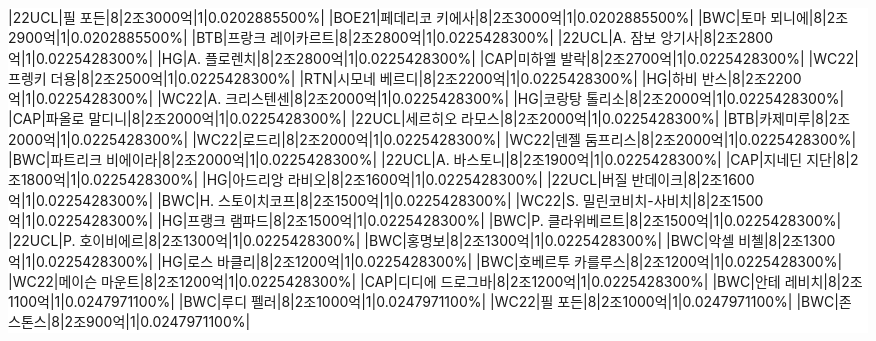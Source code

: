 |22UCL|필 포든|8|2조3000억|1|0.0202885500%|
|BOE21|페데리코 키에사|8|2조3000억|1|0.0202885500%|
|BWC|토마 뫼니에|8|2조2900억|1|0.0202885500%|
|BTB|프랑크 레이카르트|8|2조2800억|1|0.0225428300%|
|22UCL|A. 잠보 앙기사|8|2조2800억|1|0.0225428300%|
|HG|A. 플로렌치|8|2조2800억|1|0.0225428300%|
|CAP|미하엘 발락|8|2조2700억|1|0.0225428300%|
|WC22|프렝키 더용|8|2조2500억|1|0.0225428300%|
|RTN|시모네 베르디|8|2조2200억|1|0.0225428300%|
|HG|하비 반스|8|2조2200억|1|0.0225428300%|
|WC22|A. 크리스텐센|8|2조2000억|1|0.0225428300%|
|HG|코랑탕 톨리소|8|2조2000억|1|0.0225428300%|
|CAP|파올로 말디니|8|2조2000억|1|0.0225428300%|
|22UCL|세르히오 라모스|8|2조2000억|1|0.0225428300%|
|BTB|카제미루|8|2조2000억|1|0.0225428300%|
|WC22|로드리|8|2조2000억|1|0.0225428300%|
|WC22|덴젤 둠프리스|8|2조2000억|1|0.0225428300%|
|BWC|파트리크 비에이라|8|2조2000억|1|0.0225428300%|
|22UCL|A. 바스토니|8|2조1900억|1|0.0225428300%|
|CAP|지네딘 지단|8|2조1800억|1|0.0225428300%|
|HG|아드리앙 라비오|8|2조1600억|1|0.0225428300%|
|22UCL|버질 반데이크|8|2조1600억|1|0.0225428300%|
|BWC|H. 스토이치코프|8|2조1500억|1|0.0225428300%|
|WC22|S. 밀린코비치-사비치|8|2조1500억|1|0.0225428300%|
|HG|프랭크 램파드|8|2조1500억|1|0.0225428300%|
|BWC|P. 클라위베르트|8|2조1500억|1|0.0225428300%|
|22UCL|P. 호이비에르|8|2조1300억|1|0.0225428300%|
|BWC|홍명보|8|2조1300억|1|0.0225428300%|
|BWC|악셀 비첼|8|2조1300억|1|0.0225428300%|
|HG|로스 바클리|8|2조1200억|1|0.0225428300%|
|BWC|호베르투 카를루스|8|2조1200억|1|0.0225428300%|
|WC22|메이슨 마운트|8|2조1200억|1|0.0225428300%|
|CAP|디디에 드로그바|8|2조1200억|1|0.0225428300%|
|BWC|안테 레비치|8|2조1100억|1|0.0247971100%|
|BWC|루디 펠러|8|2조1000억|1|0.0247971100%|
|WC22|필 포든|8|2조1000억|1|0.0247971100%|
|BWC|존 스톤스|8|2조900억|1|0.0247971100%|